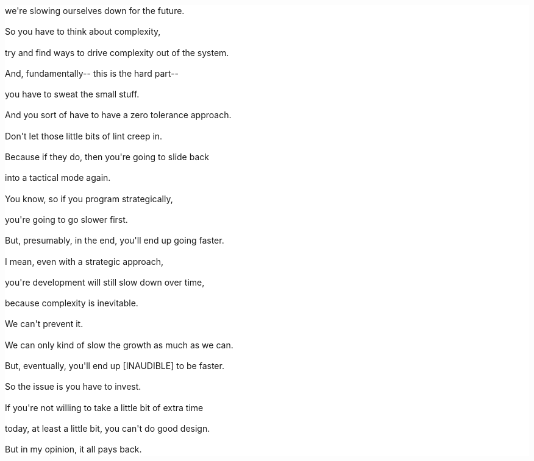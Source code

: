 we're slowing ourselves
down for the future.

So you have to think
about complexity,

try and find ways to drive
complexity out of the system.

And, fundamentally--
this is the hard part--

you have to sweat
the small stuff.

And you sort of have to have
a zero tolerance approach.

Don't let those little
bits of lint creep in.

Because if they do, then
you're going to slide back

into a tactical mode again.

You know, so if you
program strategically,

you're going to go slower first.

But, presumably, in the end,
you'll end up going faster.

I mean, even with a
strategic approach,

you're development will
still slow down over time,

because complexity
is inevitable.

We can't prevent it.

We can only kind of slow the
growth as much as we can.

But, eventually, you'll end
up [INAUDIBLE] to be faster.

So the issue is
you have to invest.

If you're not willing to take
a little bit of extra time

today, at least a little bit,
you can't do good design.

But in my opinion,
it all pays back.
